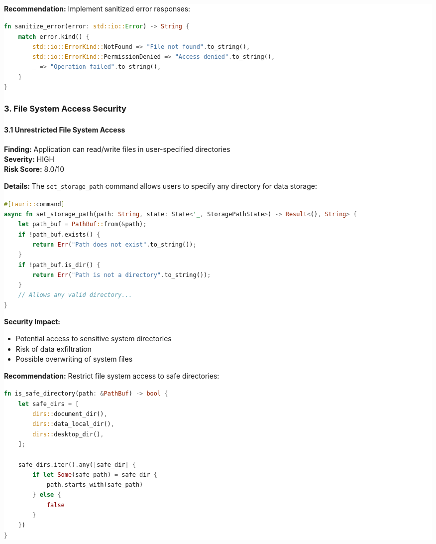 **Recommendation:**
Implement sanitized error responses:
```rust
fn sanitize_error(error: std::io::Error) -> String {
    match error.kind() {
        std::io::ErrorKind::NotFound => "File not found".to_string(),
        std::io::ErrorKind::PermissionDenied => "Access denied".to_string(),
        _ => "Operation failed".to_string(),
    }
}
```

### 3. File System Access Security

#### 3.1 Unrestricted File System Access

**Finding:** Application can read/write files in user-specified directories  
**Severity:** HIGH  
**Risk Score:** 8.0/10

**Details:**
The `set_storage_path` command allows users to specify any directory for data storage:
```rust
#[tauri::command]
async fn set_storage_path(path: String, state: State<'_, StoragePathState>) -> Result<(), String> {
    let path_buf = PathBuf::from(&path);
    if !path_buf.exists() {
        return Err("Path does not exist".to_string());
    }
    if !path_buf.is_dir() {
        return Err("Path is not a directory".to_string());
    }
    // Allows any valid directory...
}
```

**Security Impact:**
- Potential access to sensitive system directories
- Risk of data exfiltration
- Possible overwriting of system files

**Recommendation:**
Restrict file system access to safe directories:
```rust
fn is_safe_directory(path: &PathBuf) -> bool {
    let safe_dirs = [
        dirs::document_dir(),
        dirs::data_local_dir(),
        dirs::desktop_dir(),
    ];
    
    safe_dirs.iter().any(|safe_dir| {
        if let Some(safe_path) = safe_dir {
            path.starts_with(safe_path)
        } else {
            false
        }
    })
}
```
